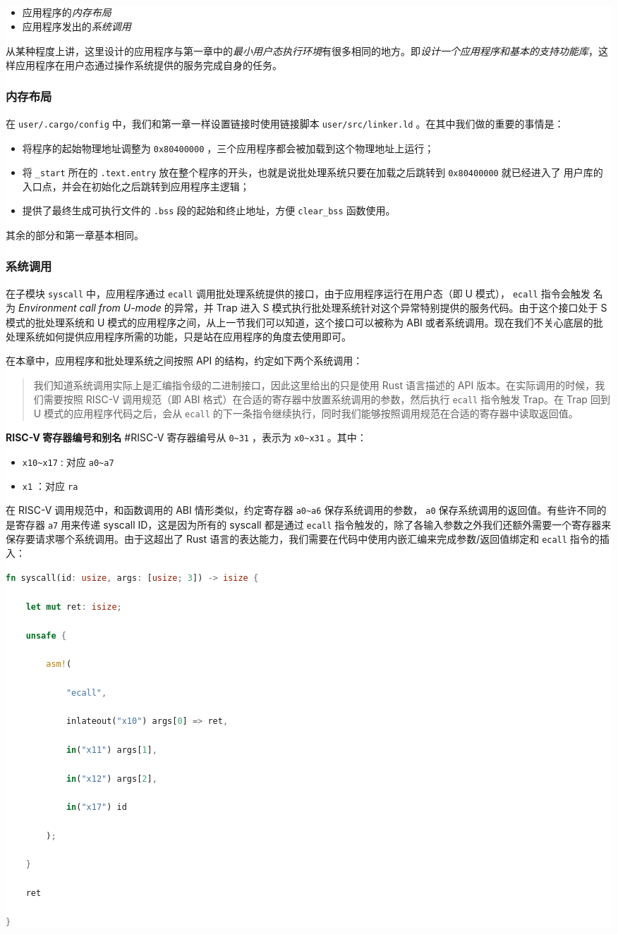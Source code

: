 -   应用程序的*内存布局*
-   应用程序发出的*系统调用*

从某种程度上讲，这里设计的应用程序与第一章中的*最小用户态执行环境*有很多相同的地方。即*设计一个应用程序和基本的支持功能库*，这样应用程序在用户态通过操作系统提供的服务完成自身的任务。


### 内存布局[]( http://rcore-os.cn/rCore-Tutorial-Book-v3/chapter2/2application.html#term-app-mem-layout "永久链接至标题")

在 `user/.cargo/config` 中，我们和第一章一样设置链接时使用链接脚本 `user/src/linker.ld` 。在其中我们做的重要的事情是：

-   将程序的起始物理地址调整为 `0x80400000` ，三个应用程序都会被加载到这个物理地址上运行；
    
-   将 `_start` 所在的 `.text.entry` 放在整个程序的开头，也就是说批处理系统只要在加载之后跳转到 `0x80400000` 就已经进入了 用户库的入口点，并会在初始化之后跳转到应用程序主逻辑；
    
-   提供了最终生成可执行文件的 `.bss` 段的起始和终止地址，方便 `clear_bss` 函数使用。
    

其余的部分和第一章基本相同。

### 系统调用[](http://rcore-os.cn/rCore-Tutorial-Book-v3/chapter2/2application.html#term-call-syscall "永久链接至标题")

在子模块 `syscall` 中，应用程序通过 `ecall` 调用批处理系统提供的接口，由于应用程序运行在用户态（即 U 模式）， `ecall` 指令会触发 名为 _Environment call from U-mode_ 的异常，并 Trap 进入 S 模式执行批处理系统针对这个异常特别提供的服务代码。由于这个接口处于 S 模式的批处理系统和 U 模式的应用程序之间，从上一节我们可以知道，这个接口可以被称为 ABI 或者系统调用。现在我们不关心底层的批处理系统如何提供应用程序所需的功能，只是站在应用程序的角度去使用即可。

在本章中，应用程序和批处理系统之间按照 API 的结构，约定如下两个系统调用：

>我们知道系统调用实际上是汇编指令级的二进制接口，因此这里给出的只是使用 Rust 语言描述的 API 版本。在实际调用的时候，我们需要按照 RISC-V 调用规范（即 ABI 格式）在合适的寄存器中放置系统调用的参数，然后执行 `ecall` 指令触发 Trap。在 Trap 回到 U 模式的应用程序代码之后，会从 `ecall` 的下一条指令继续执行，同时我们能够按照调用规范在合适的寄存器中读取返回值。

**RISC-V 寄存器编号和别名**
#RISC-V 寄存器编号从 `0~31` ，表示为 `x0~x31` 。其中：
-   `x10~x17` : 对应 `a0~a7`
    
-   `x1` ：对应 `ra`

在 RISC-V 调用规范中，和函数调用的 ABI 情形类似，约定寄存器 `a0~a6` 保存系统调用的参数， `a0` 保存系统调用的返回值。有些许不同的是寄存器 `a7` 用来传递 syscall ID，这是因为所有的 syscall 都是通过 `ecall` 指令触发的，除了各输入参数之外我们还额外需要一个寄存器来保存要请求哪个系统调用。由于这超出了 Rust 语言的表达能力，我们需要在代码中使用内嵌汇编来完成参数/返回值绑定和 `ecall` 指令的插入：
```RUST
fn syscall(id: usize, args: [usize; 3]) -> isize {

    let mut ret: isize;

    unsafe {

        asm!(

            "ecall",

            inlateout("x10") args[0] => ret,

            in("x11") args[1],

            in("x12") args[2],

            in("x17") id

        );

    }

    ret

}
```